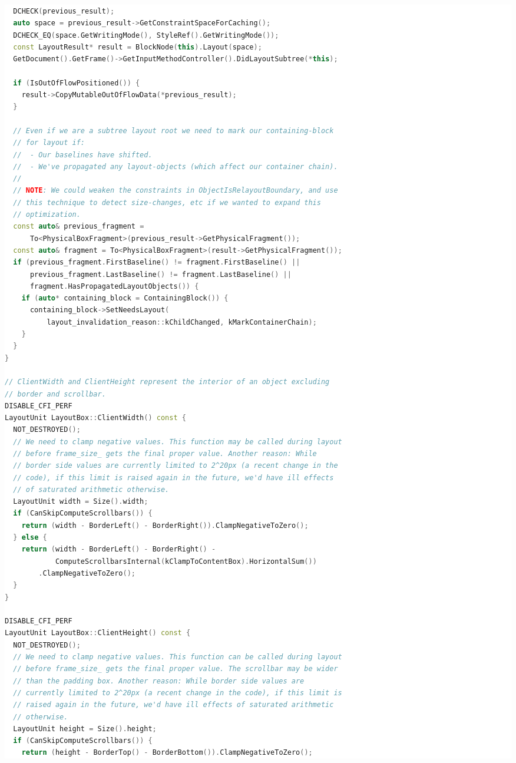 ```cpp
  DCHECK(previous_result);
  auto space = previous_result->GetConstraintSpaceForCaching();
  DCHECK_EQ(space.GetWritingMode(), StyleRef().GetWritingMode());
  const LayoutResult* result = BlockNode(this).Layout(space);
  GetDocument().GetFrame()->GetInputMethodController().DidLayoutSubtree(*this);

  if (IsOutOfFlowPositioned()) {
    result->CopyMutableOutOfFlowData(*previous_result);
  }

  // Even if we are a subtree layout root we need to mark our containing-block
  // for layout if:
  //  - Our baselines have shifted.
  //  - We've propagated any layout-objects (which affect our container chain).
  //
  // NOTE: We could weaken the constraints in ObjectIsRelayoutBoundary, and use
  // this technique to detect size-changes, etc if we wanted to expand this
  // optimization.
  const auto& previous_fragment =
      To<PhysicalBoxFragment>(previous_result->GetPhysicalFragment());
  const auto& fragment = To<PhysicalBoxFragment>(result->GetPhysicalFragment());
  if (previous_fragment.FirstBaseline() != fragment.FirstBaseline() ||
      previous_fragment.LastBaseline() != fragment.LastBaseline() ||
      fragment.HasPropagatedLayoutObjects()) {
    if (auto* containing_block = ContainingBlock()) {
      containing_block->SetNeedsLayout(
          layout_invalidation_reason::kChildChanged, kMarkContainerChain);
    }
  }
}

// ClientWidth and ClientHeight represent the interior of an object excluding
// border and scrollbar.
DISABLE_CFI_PERF
LayoutUnit LayoutBox::ClientWidth() const {
  NOT_DESTROYED();
  // We need to clamp negative values. This function may be called during layout
  // before frame_size_ gets the final proper value. Another reason: While
  // border side values are currently limited to 2^20px (a recent change in the
  // code), if this limit is raised again in the future, we'd have ill effects
  // of saturated arithmetic otherwise.
  LayoutUnit width = Size().width;
  if (CanSkipComputeScrollbars()) {
    return (width - BorderLeft() - BorderRight()).ClampNegativeToZero();
  } else {
    return (width - BorderLeft() - BorderRight() -
            ComputeScrollbarsInternal(kClampToContentBox).HorizontalSum())
        .ClampNegativeToZero();
  }
}

DISABLE_CFI_PERF
LayoutUnit LayoutBox::ClientHeight() const {
  NOT_DESTROYED();
  // We need to clamp negative values. This function can be called during layout
  // before frame_size_ gets the final proper value. The scrollbar may be wider
  // than the padding box. Another reason: While border side values are
  // currently limited to 2^20px (a recent change in the code), if this limit is
  // raised again in the future, we'd have ill effects of saturated arithmetic
  // otherwise.
  LayoutUnit height = Size().height;
  if (CanSkipComputeScrollbars()) {
    return (height - BorderTop() - BorderBottom()).ClampNegativeToZero();
```
